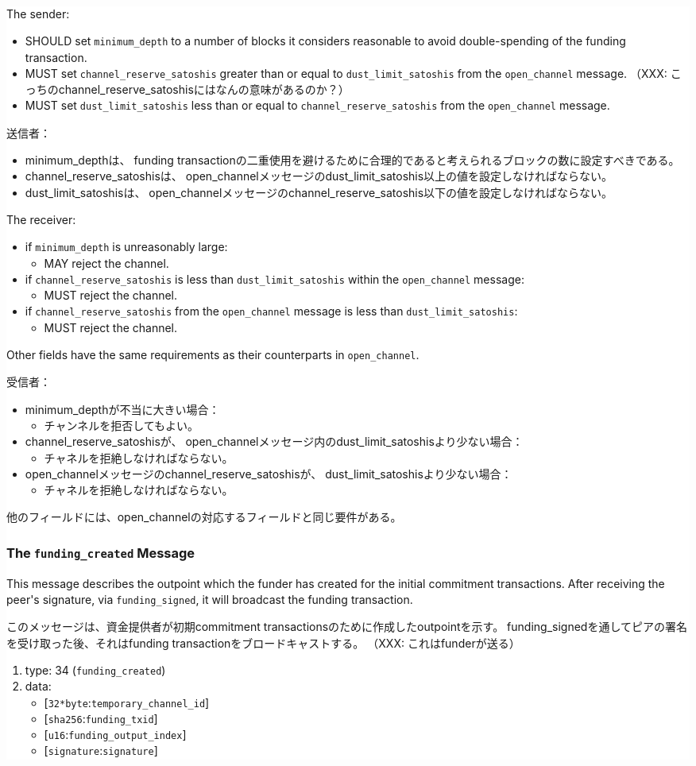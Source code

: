 The sender:
  - SHOULD set `minimum_depth` to a number of blocks it considers reasonable to
avoid double-spending of the funding transaction.
  - MUST set `channel_reserve_satoshis` greater than or equal to `dust_limit_satoshis` from the `open_channel` message.
  （XXX: こっちのchannel_reserve_satoshisにはなんの意味があるのか？）
  - MUST set `dust_limit_satoshis` less than or equal to `channel_reserve_satoshis` from the `open_channel` message.

送信者：
  - minimum_depthは、
  funding transactionの二重使用を避けるために合理的であると考えられるブロックの数に設定すべきである。
  - channel_reserve_satoshisは、
  open_channelメッセージのdust_limit_satoshis以上の値を設定しなければならない。
  - dust_limit_satoshisは、
  open_channelメッセージのchannel_reserve_satoshis以下の値を設定しなければならない。

The receiver:
  - if `minimum_depth` is unreasonably large:
    - MAY reject the channel.
  - if `channel_reserve_satoshis` is less than `dust_limit_satoshis` within the `open_channel` message:
	- MUST reject the channel.
  - if `channel_reserve_satoshis` from the `open_channel` message is less than `dust_limit_satoshis`:
	- MUST reject the channel.

Other fields have the same requirements as their counterparts in `open_channel`.

受信者：
  - minimum_depthが不当に大きい場合：
    - チャンネルを拒否してもよい。
  - channel_reserve_satoshisが、
  open_channelメッセージ内のdust_limit_satoshisより少ない場合：
    - チャネルを拒絶しなければならない。
  - open_channelメッセージのchannel_reserve_satoshisが、
  dust_limit_satoshisより少ない場合：
    - チャネルを拒絶しなければならない。

他のフィールドには、open_channelの対応するフィールドと同じ要件がある。

### The `funding_created` Message

This message describes the outpoint which the funder has created for
the initial commitment transactions. After receiving the peer's
signature, via `funding_signed`, it will broadcast the funding transaction.

このメッセージは、資金提供者が初期commitment transactionsのために作成したoutpointを示す。
funding_signedを通してピアの署名を受け取った後、それはfunding transactionをブロードキャストする。
（XXX: これはfunderが送る）

1. type: 34 (`funding_created`)
2. data:
    * [`32*byte`:`temporary_channel_id`]
    * [`sha256`:`funding_txid`]
    * [`u16`:`funding_output_index`]
    * [`signature`:`signature`]
